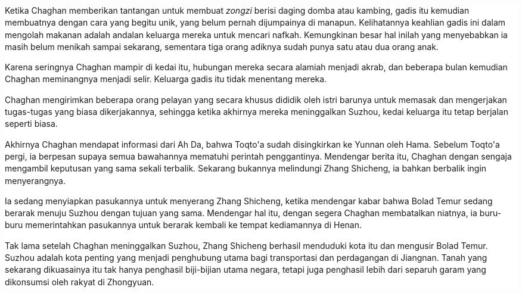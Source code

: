 Ketika Chaghan memberikan tantangan untuk membuat *zongzi* berisi daging domba atau kambing, gadis itu kemudian membuatnya dengan cara yang begitu unik, yang belum pernah dijumpainya di manapun. Kelihatannya keahlian gadis ini dalam mengolah makanan adalah andalan keluarga mereka untuk mencari nafkah. Kemungkinan besar hal inilah yang menyebabkan ia masih belum menikah sampai sekarang, sementara tiga orang adiknya sudah punya satu atau dua orang anak.

Karena seringnya Chaghan mampir di kedai itu, hubungan mereka secara alamiah menjadi akrab, dan beberapa bulan kemudian Chaghan meminangnya menjadi selir. Keluarga gadis itu tidak menentang mereka.

Chaghan mengirimkan beberapa orang pelayan yang secara khusus dididik oleh istri barunya untuk memasak dan mengerjakan tugas-tugas yang biasa dikerjakannya, sehingga ketika akhirnya mereka meninggalkan Suzhou, kedai keluarga itu tetap berjalan seperti biasa.

Akhirnya Chaghan mendapat informasi dari Ah Da, bahwa Toqto'a sudah disingkirkan ke Yunnan oleh Hama. Sebelum Toqto'a pergi, ia berpesan supaya semua bawahannya mematuhi perintah penggantinya. Mendengar berita itu, Chaghan dengan sengaja mengambil keputusan yang sama sekali terbalik. Sekarang bukannya melindungi Zhang Shicheng, ia bahkan berbalik ingin menyerangnya.

Ia sedang menyiapkan pasukannya untuk menyerang Zhang Shicheng, ketika mendengar kabar bahwa Bolad Temur sedang berarak menuju Suzhou dengan tujuan yang sama. Mendengar hal itu, dengan segera Chaghan membatalkan niatnya, ia buru-buru memerintahkan pasukannya untuk berarak kembali ke tempat kediamannya di Henan.

Tak lama setelah Chaghan meninggalkan Suzhou, Zhang Shicheng berhasil menduduki kota itu dan mengusir Bolad Temur. Suzhou adalah kota penting yang menjadi penghubung utama bagi transportasi dan perdagangan di Jiangnan. Tanah yang sekarang dikuasainya itu tak hanya penghasil biji-bijian utama negara, tetapi juga penghasil lebih dari separuh garam yang dikonsumsi oleh rakyat di Zhongyuan.

